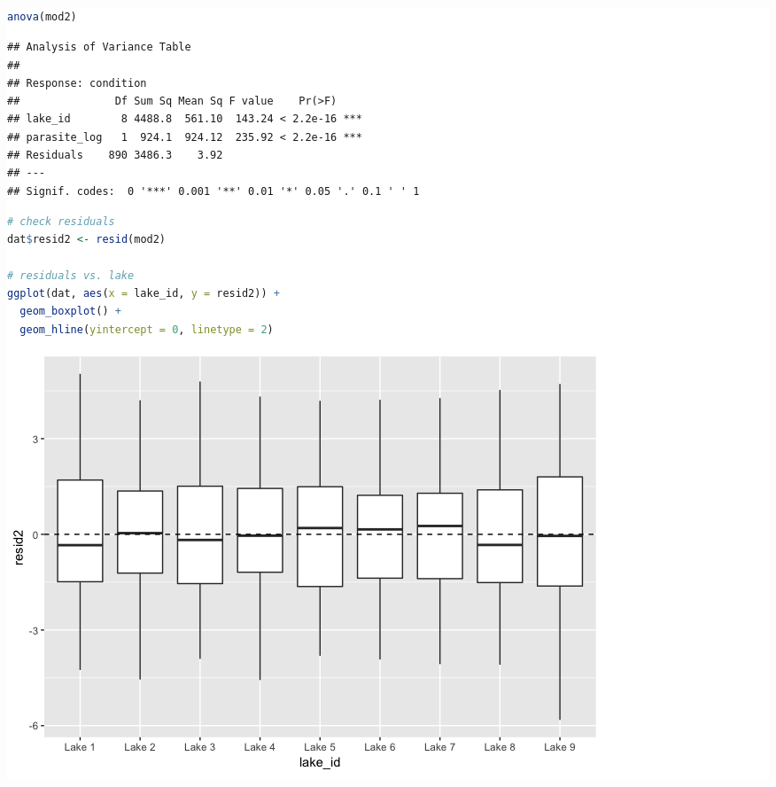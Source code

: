 ``` r
anova(mod2)
```

    ## Analysis of Variance Table
    ## 
    ## Response: condition
    ##               Df Sum Sq Mean Sq F value    Pr(>F)    
    ## lake_id        8 4488.8  561.10  143.24 < 2.2e-16 ***
    ## parasite_log   1  924.1  924.12  235.92 < 2.2e-16 ***
    ## Residuals    890 3486.3    3.92                      
    ## ---
    ## Signif. codes:  0 '***' 0.001 '**' 0.01 '*' 0.05 '.' 0.1 ' ' 1

``` r
# check residuals
dat$resid2 <- resid(mod2)

# residuals vs. lake
ggplot(dat, aes(x = lake_id, y = resid2)) +
  geom_boxplot() +
  geom_hline(yintercept = 0, linetype = 2)
```

![](img/patrick-random-effects/unnamed-chunk-5-1.png)
